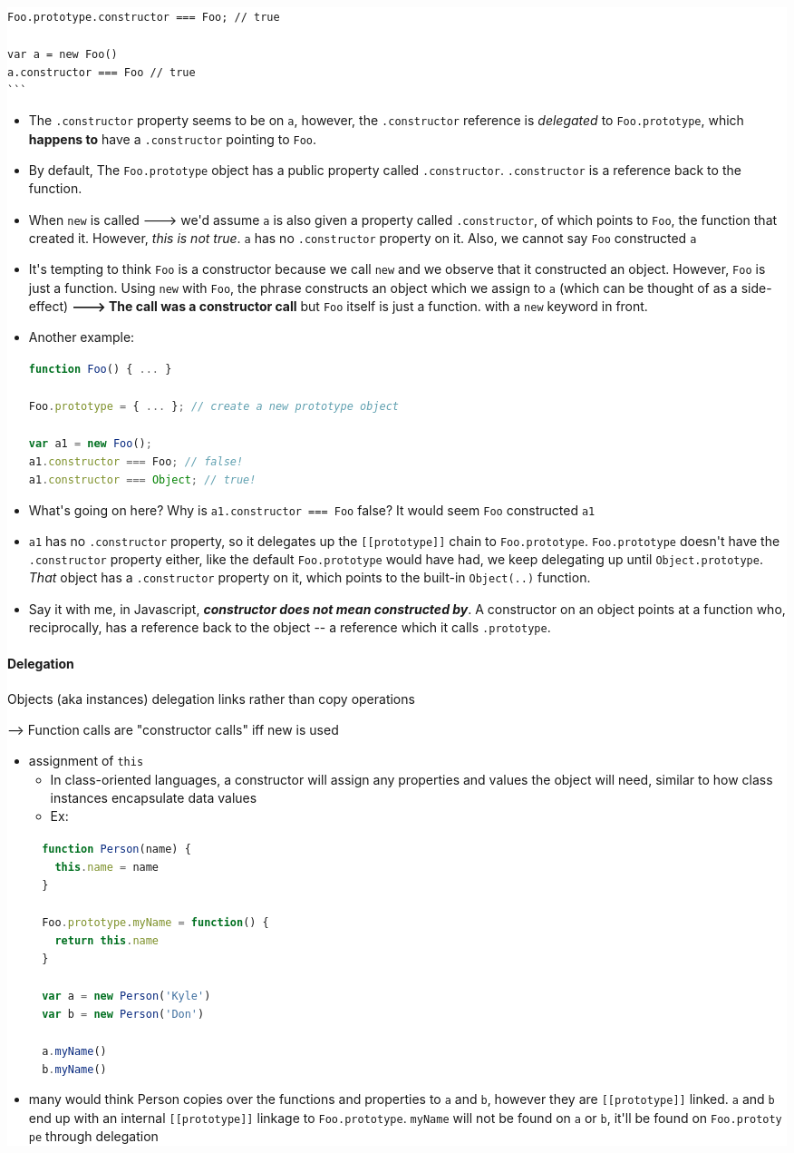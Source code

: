     Foo.prototype.constructor === Foo; // true

    var a = new Foo()
    a.constructor === Foo // true
    ```
  - The `.constructor` property seems to be on `a`, however, the `.constructor` reference is *delegated* to `Foo.prototype`, which **happens to** have a `.constructor` pointing to `Foo`.
  - By default, The `Foo.prototype` object has a public property called `.constructor`. `.constructor` is a reference back to the function.
  - When `new` is called ---> we'd assume `a` is also given a property called `.constructor`, of which points to `Foo`, the function that created it. However, *this is not true*. `a` has no `.constructor` property on it. Also, we cannot say `Foo` constructed `a`
  - It's tempting to think `Foo` is a constructor because we call `new` and we observe that it constructed an object. However, `Foo` is just a function.
  Using `new` with `Foo`, the phrase constructs an object which we assign to `a` (which can be thought of as a side-effect)
  **---> The call was a constructor call** but `Foo` itself is just a function. with a `new` keyword in front.

  - Another example:
    ```javascript
    function Foo() { ... }

    Foo.prototype = { ... }; // create a new prototype object

    var a1 = new Foo();
    a1.constructor === Foo; // false!
    a1.constructor === Object; // true!
    ```
- What's going on here? Why is `a1.constructor === Foo` false? It would seem `Foo` constructed `a1`
- `a1` has no `.constructor` property, so it delegates up the `[[prototype]]` chain to `Foo.prototype`. `Foo.prototype` doesn't have the `.constructor` property either, like the default `Foo.prototype` would have had, we keep delegating up until `Object.prototype`. *That* object has a `.constructor` property on it, which points to the built-in `Object(..)` function.

- Say it with me, in Javascript, ***constructor does not mean constructed by***. A constructor on an object points at a function who, reciprocally, has a reference back to the object -- a reference which it calls `.prototype`.


#### Delegation
Objects (aka instances)
delegation links rather than copy operations

  --> Function calls are "constructor calls" iff new is used
- assignment of `this`
  - In class-oriented languages, a constructor will assign any properties and values the object will need, similar to how class instances encapsulate data values
  - Ex:
  ```javascript
    function Person(name) {
      this.name = name
    }

    Foo.prototype.myName = function() {
      return this.name
    }

    var a = new Person('Kyle')
    var b = new Person('Don')

    a.myName()
    b.myName()
    ```
- many would think Person copies over the functions and properties to `a` and `b`, however they are `[[prototype]]` linked. `a` and `b` end up with an internal `[[prototype]]` linkage to `Foo.prototype`. `myName` will not be found on `a` or `b`, it'll be found on `Foo.prototype` through delegation
  ```